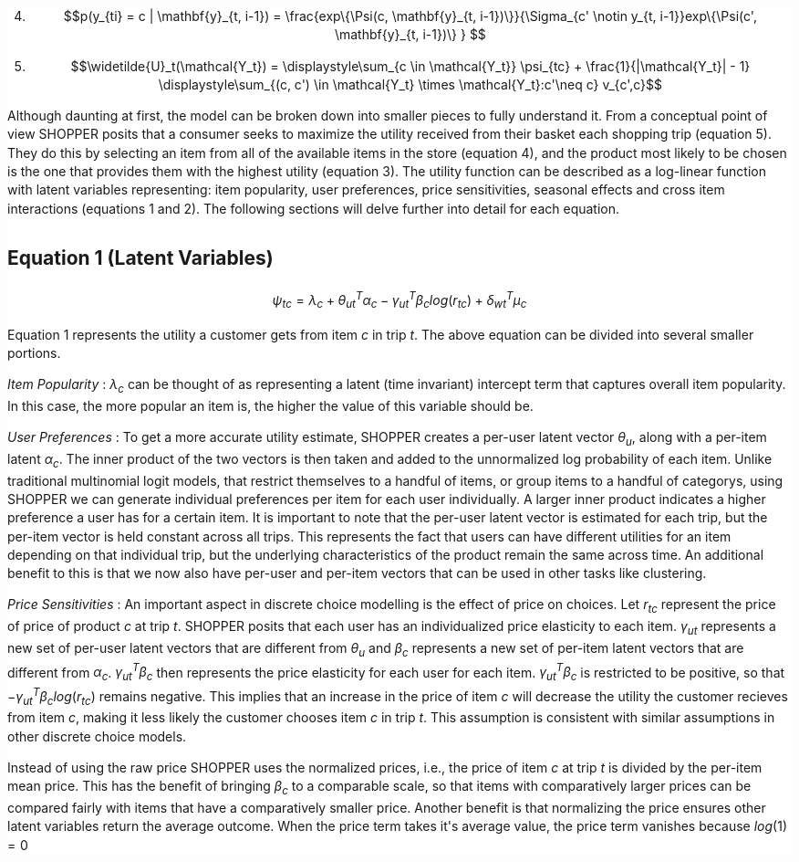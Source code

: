 4. $$p(y_{ti} = c | \mathbf{y}_{t, i-1}) = \frac{exp\{\Psi(c, \mathbf{y}_{t, i-1})\}}{\Sigma_{c' \notin y_{t, i-1}}exp\{\Psi(c', \mathbf{y}_{t, i-1})\} } $$

5. $$\widetilde{U}_t(\mathcal{Y_t}) = \displaystyle\sum_{c \in \mathcal{Y_t}} \psi_{tc} + \frac{1}{|\mathcal{Y_t}| - 1} \displaystyle\sum_{(c, c') \in \mathcal{Y_t} \times \mathcal{Y_t}:c'\neq c} v_{c',c}$$

Although daunting at first, the model can be broken down into smaller pieces to fully understand it. From a conceptual point of view SHOPPER posits that a consumer seeks to maximize the utility received from their basket each shopping trip (equation 5). They do this by selecting an item from all of the available items in the store (equation 4), and the product most likely to be chosen is the one that provides them with the highest utility (equation 3). The utility function can be described as a log-linear function with latent variables representing: item popularity, user preferences, price sensitivities, seasonal effects and cross item interactions (equations 1 and 2). The following sections will delve further into detail for each equation. 

## Equation 1 (Latent Variables)

$$\psi_{tc} = \lambda_{c} + \theta_{ut}^T \alpha_{c} - \gamma_{ut}^T \beta_{c} log(r_{tc}) + \delta_{wt}^T \mu_{c} $$

Equation 1 represents the utility a customer gets from item $c$ in trip $t$. The above equation can be divided into several smaller portions.

*Item Popularity* : $\lambda_{c}$ can be thought of as representing a latent (time invariant) intercept term that captures overall item popularity. In this case, the more popular an item is, the higher the value of this variable should be.

*User Preferences* : To get a more accurate utility estimate, SHOPPER creates a per-user latent vector $\theta_{u}$, along with a per-item latent $\alpha_c$. The inner product of the two vectors is then taken and added to the unnormalized log probability of each item. Unlike traditional multinomial logit models, that restrict themselves to a handful of items, or group items to a handful of categorys, using SHOPPER we can generate individual preferences per item for each user individually. A larger inner product indicates a higher preference a user has for a certain item. It is important to note that the per-user latent vector is estimated for each trip, but the per-item vector is held constant across all trips. This represents the fact that  users can have different utilities for an item depending on that individual trip, but the underlying characteristics of the product remain the same across time. An additional benefit to this is that we now also have per-user and per-item vectors that can be used in other tasks like clustering. 

*Price Sensitivities* : An important aspect in discrete choice modelling is the effect of price on choices. Let $r_{tc}$ represent the price of price of product $c$ at trip $t$. SHOPPER posits that each user has an individualized price elasticity to each item. $\gamma_{ut}$ represents a new set of per-user latent vectors that are different from $\theta_{u}$ and $\beta_{c}$ represents a new set of per-item latent vectors that are different from $\alpha_c$. $\gamma_{ut}^T \beta_{c}$ then represents the price elasticity for each user for each item. $\gamma_{ut}^T \beta_{c}$ is restricted to be positive, so that $- \gamma_{ut}^T \beta_{c} log(r_{tc})$ remains negative. This implies that an increase in the price of item $c$ will decrease the utility the customer recieves from item $c$, making it less likely the customer chooses item $c$ in trip $t$. This assumption is consistent with similar assumptions in other discrete choice models.

Instead of using the raw price SHOPPER uses the normalized prices, i.e., the price of item $c$ at trip $t$ is divided by the per-item mean price. This has the benefit of bringing $\beta_c$ to a comparable scale, so that items with comparatively larger prices can be compared fairly with items that have a comparatively smaller price. Another benefit is that normalizing the price ensures other latent variables return the average outcome. When the price term takes it's average value, the price term vanishes because $log(1) = 0$
